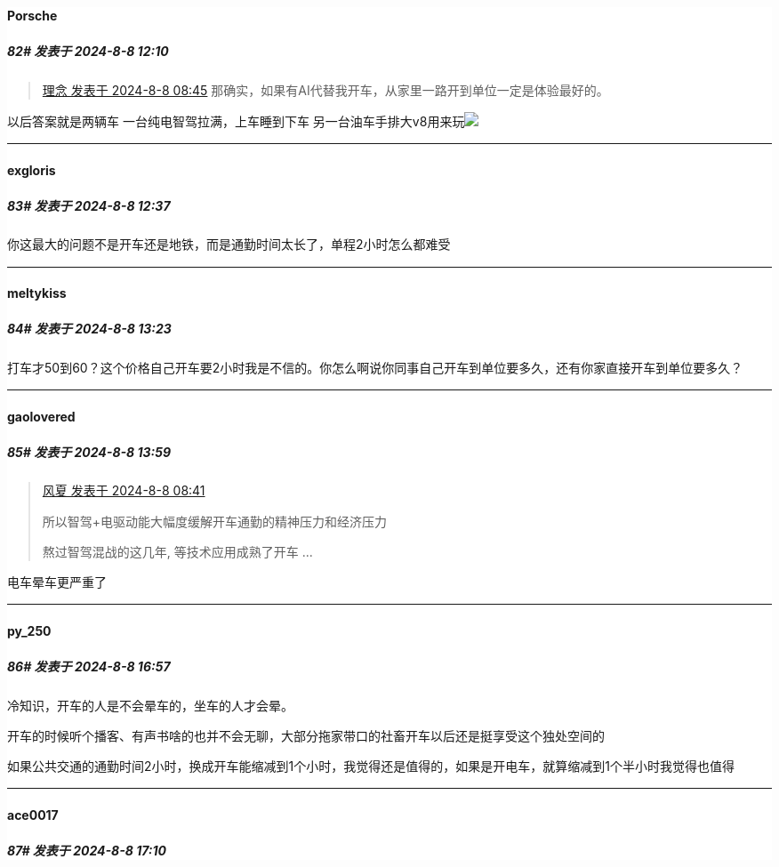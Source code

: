 ####  Porsche  
##### 82#       发表于 2024-8-8 12:10

<blockquote><a href="httphttps://bbs.saraba1st.com/2b/forum.php?mod=redirect&amp;goto=findpost&amp;pid=65829890&amp;ptid=2194320" target="_blank">理念 发表于 2024-8-8 08:45</a>
那确实，如果有AI代替我开车，从家里一路开到单位一定是体验最好的。</blockquote>
以后答案就是两辆车
一台纯电智驾拉满，上车睡到下车
另一台油车手排大v8用来玩<img src="https://static.saraba1st.com/image/smiley/face2017/067.png" referrerpolicy="no-referrer">


*****

####  exgloris  
##### 83#       发表于 2024-8-8 12:37

你这最大的问题不是开车还是地铁，而是通勤时间太长了，单程2小时怎么都难受


*****

####  meltykiss  
##### 84#       发表于 2024-8-8 13:23

打车才50到60？这个价格自己开车要2小时我是不信的。你怎么啊说你同事自己开车到单位要多久，还有你家直接开车到单位要多久？


*****

####  gaolovered  
##### 85#       发表于 2024-8-8 13:59

<blockquote><a href="httphttps://bbs.saraba1st.com/2b/forum.php?mod=redirect&amp;goto=findpost&amp;pid=65829849&amp;ptid=2194320" target="_blank">风夏 发表于 2024-8-8 08:41</a>

所以智驾+电驱动能大幅度缓解开车通勤的精神压力和经济压力

熬过智驾混战的这几年, 等技术应用成熟了开车 ...</blockquote>
电车晕车更严重了


*****

####  py_250  
##### 86#       发表于 2024-8-8 16:57

冷知识，开车的人是不会晕车的，坐车的人才会晕。

开车的时候听个播客、有声书啥的也并不会无聊，大部分拖家带口的社畜开车以后还是挺享受这个独处空间的

如果公共交通的通勤时间2小时，换成开车能缩减到1个小时，我觉得还是值得的，如果是开电车，就算缩减到1个半小时我觉得也值得


*****

####  ace0017  
##### 87#       发表于 2024-8-8 17:10
